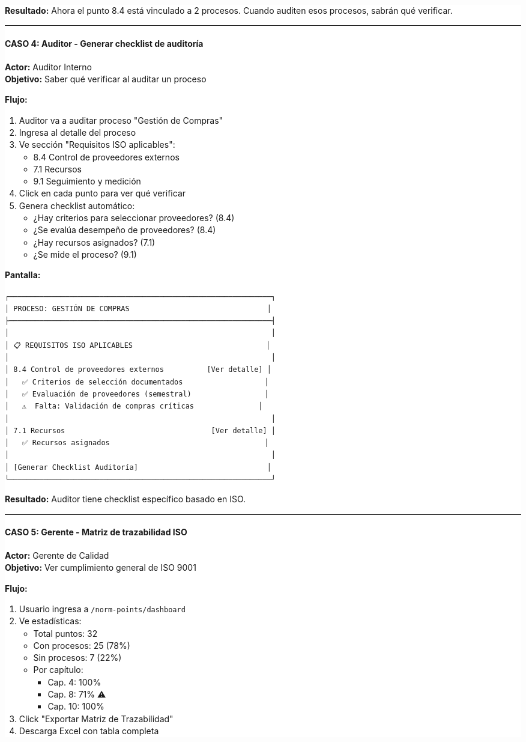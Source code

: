 **Resultado:** Ahora el punto 8.4 está vinculado a 2 procesos. Cuando auditen esos procesos, sabrán qué verificar.

---

#### **CASO 4: Auditor - Generar checklist de auditoría**

**Actor:** Auditor Interno  
**Objetivo:** Saber qué verificar al auditar un proceso

**Flujo:**
1. Auditor va a auditar proceso "Gestión de Compras"
2. Ingresa al detalle del proceso
3. Ve sección "Requisitos ISO aplicables":
   - 8.4 Control de proveedores externos
   - 7.1 Recursos
   - 9.1 Seguimiento y medición
4. Click en cada punto para ver qué verificar
5. Genera checklist automático:
   - ¿Hay criterios para seleccionar proveedores? (8.4)
   - ¿Se evalúa desempeño de proveedores? (8.4)
   - ¿Hay recursos asignados? (7.1)
   - ¿Se mide el proceso? (9.1)

**Pantalla:**
```
┌─────────────────────────────────────────────────────────────┐
│ PROCESO: GESTIÓN DE COMPRAS                                │
├─────────────────────────────────────────────────────────────┤
│                                                             │
│ 📋 REQUISITOS ISO APLICABLES                               │
│                                                             │
│ 8.4 Control de proveedores externos          [Ver detalle] │
│   ✅ Criterios de selección documentados                   │
│   ✅ Evaluación de proveedores (semestral)                 │
│   ⚠️  Falta: Validación de compras críticas               │
│                                                             │
│ 7.1 Recursos                                  [Ver detalle] │
│   ✅ Recursos asignados                                    │
│                                                             │
│ [Generar Checklist Auditoría]                              │
└─────────────────────────────────────────────────────────────┘
```

**Resultado:** Auditor tiene checklist específico basado en ISO.

---

#### **CASO 5: Gerente - Matriz de trazabilidad ISO**

**Actor:** Gerente de Calidad  
**Objetivo:** Ver cumplimiento general de ISO 9001

**Flujo:**
1. Usuario ingresa a `/norm-points/dashboard`
2. Ve estadísticas:
   - Total puntos: 32
   - Con procesos: 25 (78%)
   - Sin procesos: 7 (22%)
   - Por capítulo:
     - Cap. 4: 100%
     - Cap. 8: 71% ⚠️
     - Cap. 10: 100%
3. Click "Exportar Matriz de Trazabilidad"
4. Descarga Excel con tabla completa
